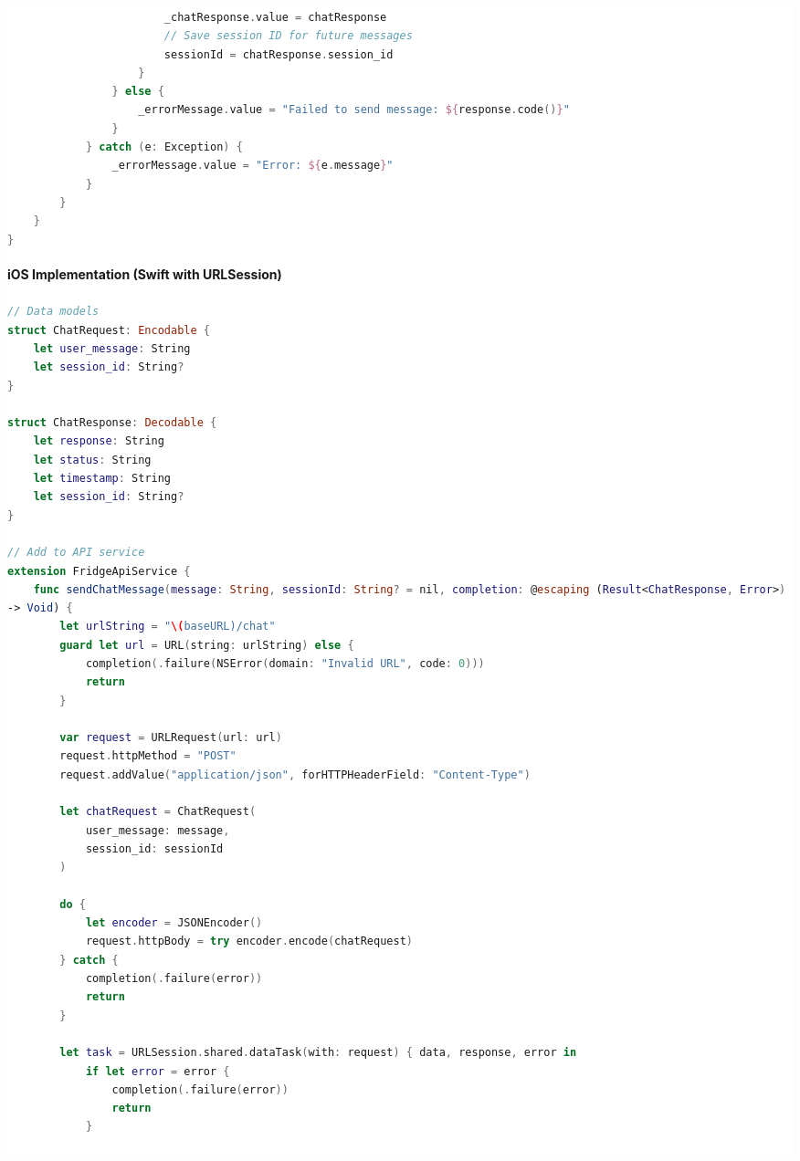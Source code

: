 ```kotlin
                        _chatResponse.value = chatResponse
                        // Save session ID for future messages
                        sessionId = chatResponse.session_id
                    }
                } else {
                    _errorMessage.value = "Failed to send message: ${response.code()}"
                }
            } catch (e: Exception) {
                _errorMessage.value = "Error: ${e.message}"
            }
        }
    }
}
```

#### iOS Implementation (Swift with URLSession)

```swift
// Data models
struct ChatRequest: Encodable {
    let user_message: String
    let session_id: String?
}

struct ChatResponse: Decodable {
    let response: String
    let status: String
    let timestamp: String
    let session_id: String?
}

// Add to API service
extension FridgeApiService {
    func sendChatMessage(message: String, sessionId: String? = nil, completion: @escaping (Result<ChatResponse, Error>) -> Void) {
        let urlString = "\(baseURL)/chat"
        guard let url = URL(string: urlString) else {
            completion(.failure(NSError(domain: "Invalid URL", code: 0)))
            return
        }
        
        var request = URLRequest(url: url)
        request.httpMethod = "POST"
        request.addValue("application/json", forHTTPHeaderField: "Content-Type")
        
        let chatRequest = ChatRequest(
            user_message: message,
            session_id: sessionId
        )
        
        do {
            let encoder = JSONEncoder()
            request.httpBody = try encoder.encode(chatRequest)
        } catch {
            completion(.failure(error))
            return
        }
        
        let task = URLSession.shared.dataTask(with: request) { data, response, error in
            if let error = error {
                completion(.failure(error))
                return
            }
            
```